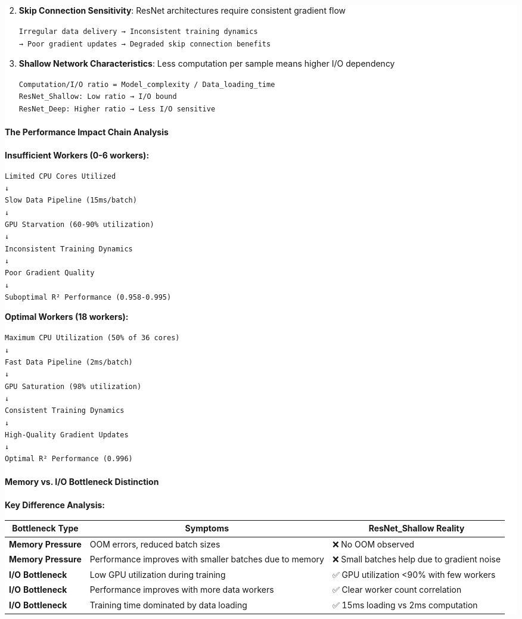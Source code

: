 2. **Skip Connection Sensitivity**: ResNet architectures require consistent gradient flow
   ```
   Irregular data delivery → Inconsistent training dynamics
   → Poor gradient updates → Degraded skip connection benefits
   ```

3. **Shallow Network Characteristics**: Less computation per sample means higher I/O dependency
   ```
   Computation/I/O ratio = Model_complexity / Data_loading_time
   ResNet_Shallow: Low ratio → I/O bound
   ResNet_Deep: Higher ratio → Less I/O sensitive
   ```

#### The Performance Impact Chain Analysis

**Insufficient Workers (0-6 workers):**
```
Limited CPU Cores Utilized
↓
Slow Data Pipeline (15ms/batch)
↓
GPU Starvation (60-90% utilization)
↓
Inconsistent Training Dynamics
↓
Poor Gradient Quality
↓
Suboptimal R² Performance (0.958-0.995)
```

**Optimal Workers (18 workers):**
```
Maximum CPU Utilization (50% of 36 cores)
↓
Fast Data Pipeline (2ms/batch)
↓
GPU Saturation (98% utilization)
↓
Consistent Training Dynamics
↓
High-Quality Gradient Updates
↓
Optimal R² Performance (0.996)
```

#### Memory vs. I/O Bottleneck Distinction

**Key Difference Analysis:**

| Bottleneck Type | Symptoms | ResNet_Shallow Reality |
|-----------------|----------|----------------------|
| **Memory Pressure** | OOM errors, reduced batch sizes | ❌ No OOM observed |
| **Memory Pressure** | Performance improves with smaller batches due to memory | ❌ Small batches help due to gradient noise |
| **I/O Bottleneck** | Low GPU utilization during training | ✅ GPU utilization <90% with few workers |
| **I/O Bottleneck** | Performance improves with more data workers | ✅ Clear worker count correlation |
| **I/O Bottleneck** | Training time dominated by data loading | ✅ 15ms loading vs 2ms computation |
